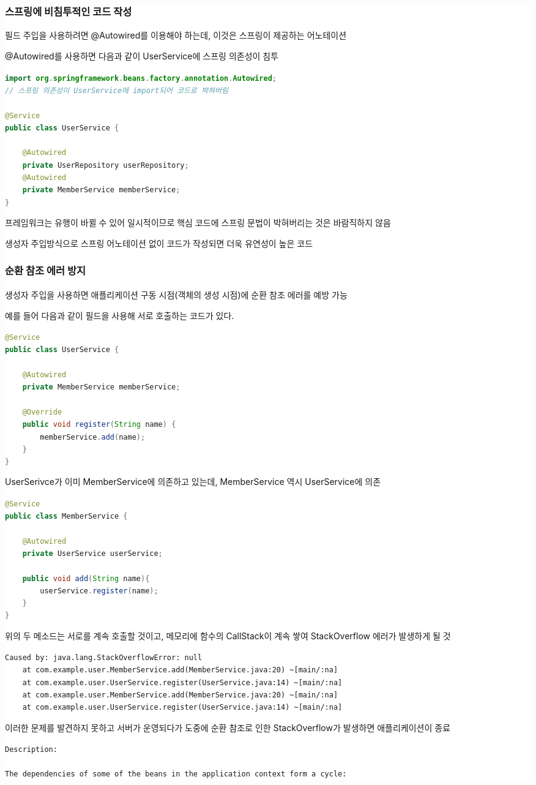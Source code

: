### 스프링에 비침투적인 코드 작성

필드 주입을 사용하려면 @Autowired를 이용해야 하는데, 이것은 스프링이 제공하는 어노테이션

@Autowired를 사용하면 다음과 같이 UserService에 스프링 의존성이 침투

```java
import org.springframework.beans.factory.annotation.Autowired;
// 스프링 의존성이 UserService에 import되어 코드로 박혀버림

@Service
public class UserService {

    @Autowired
    private UserRepository userRepository;
    @Autowired
    private MemberService memberService;
}
```
프레임워크는 유행이 바뀔 수 있어 일시적이므로 핵심 코드에 스프링 문법이 박혀버리는 것은 바람직하지 않음

생성자 주입방식으로 스프링 어노테이션 없이 코드가 작성되면 더욱 유연성이 높은 코드

### 순환 참조 에러 방지

생성자 주입을 사용하면 애플리케이션 구동 시점(객체의 생성 시점)에 순환 참조 에러를 예방 가능

예를 들어 다음과 같이 필드을 사용해 서로 호출하는 코드가 있다.

```java
@Service
public class UserService {

    @Autowired
    private MemberService memberService;
    
    @Override
    public void register(String name) {
        memberService.add(name);
    }
}
```
UserSerivce가 이미 MemberService에 의존하고 있는데, MemberService 역시 UserService에 의존
```java
@Service
public class MemberService {

    @Autowired
    private UserService userService;

    public void add(String name){
        userService.register(name);
    }
}
```
위의 두 메소드는 서로를 계속 호출할 것이고, 메모리에 함수의 CallStack이 계속 쌓여 StackOverflow 에러가 발생하게 될 것
```console
Caused by: java.lang.StackOverflowError: null
	at com.example.user.MemberService.add(MemberService.java:20) ~[main/:na]
	at com.example.user.UserService.register(UserService.java:14) ~[main/:na]
	at com.example.user.MemberService.add(MemberService.java:20) ~[main/:na]
	at com.example.user.UserService.register(UserService.java:14) ~[main/:na]
```
이러한 문제를 발견하지 못하고 서버가 운영되다가 도중에 순환 참조로 인한 StackOverflow가 발생하면 애플리케이션이 종료
```console
Description:

The dependencies of some of the beans in the application context form a cycle:
```
